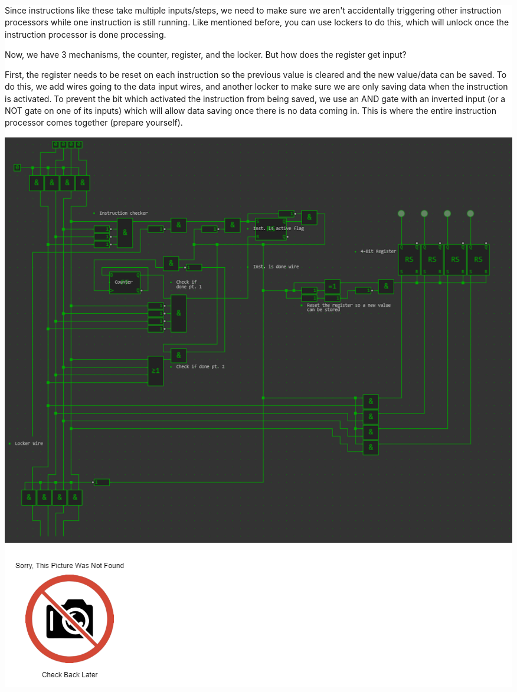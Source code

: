 Since instructions like these take multiple inputs/steps, we need to make sure we aren't accidentally triggering other instruction processors while one instruction is still running. Like mentioned before, you can use lockers to do this, which will unlock once the instruction processor is done processing.

Now, we have 3 mechanisms, the counter, register, and the locker. But how does the register get input?

First, the register needs to be reset on each instruction so the previous value is cleared and the new value/data can be saved. To do this, we add wires going to the data input wires, and another locker to make sure we are only saving data when the instruction is activated. To prevent the bit which activated the instruction from being saved, we use an AND gate with an inverted input (or a NOT gate on one of its inputs) which will allow data saving once there is no data coming in. This is where the entire instruction processor comes together (prepare yourself).

![Full Register Loading Mechanism](https://github.com/AmethystDev2713/Lets-Make-A-CPU/blob/0e2b27606ea20d2d8353f3b3c1eca31a04cd1266/Images/Full%20Register%20Loading%20Mechanism.png "Full Register Loading Mechanism")

![Animation of full register loading mechanism](https://github.com/AmethystDev2713/Lets-Make-A-CPU/blob/ab6a6b68f70642fe8158aaab21de44a28fcc2fd5/Images/Not%20Found.png "Animation of full register loading mechanism")
